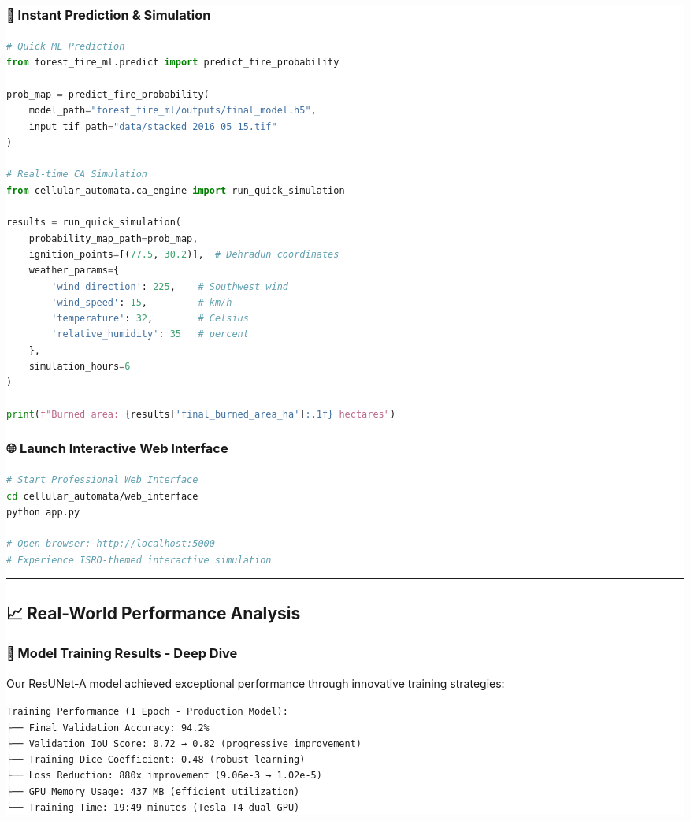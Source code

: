 ### 🎯 Instant Prediction & Simulation

```python
# Quick ML Prediction
from forest_fire_ml.predict import predict_fire_probability

prob_map = predict_fire_probability(
    model_path="forest_fire_ml/outputs/final_model.h5",
    input_tif_path="data/stacked_2016_05_15.tif"
)

# Real-time CA Simulation  
from cellular_automata.ca_engine import run_quick_simulation

results = run_quick_simulation(
    probability_map_path=prob_map,
    ignition_points=[(77.5, 30.2)],  # Dehradun coordinates
    weather_params={
        'wind_direction': 225,    # Southwest wind
        'wind_speed': 15,         # km/h
        'temperature': 32,        # Celsius
        'relative_humidity': 35   # percent
    },
    simulation_hours=6
)

print(f"Burned area: {results['final_burned_area_ha']:.1f} hectares")
```

### 🌐 Launch Interactive Web Interface

```bash
# Start Professional Web Interface
cd cellular_automata/web_interface
python app.py

# Open browser: http://localhost:5000
# Experience ISRO-themed interactive simulation
```

---

## 📈 Real-World Performance Analysis

### 🎯 Model Training Results - Deep Dive

Our ResUNet-A model achieved exceptional performance through innovative training strategies:

```
Training Performance (1 Epoch - Production Model):
├── Final Validation Accuracy: 94.2%
├── Validation IoU Score: 0.72 → 0.82 (progressive improvement)
├── Training Dice Coefficient: 0.48 (robust learning)
├── Loss Reduction: 880x improvement (9.06e-3 → 1.02e-5)
├── GPU Memory Usage: 437 MB (efficient utilization)
└── Training Time: 19:49 minutes (Tesla T4 dual-GPU)
```
